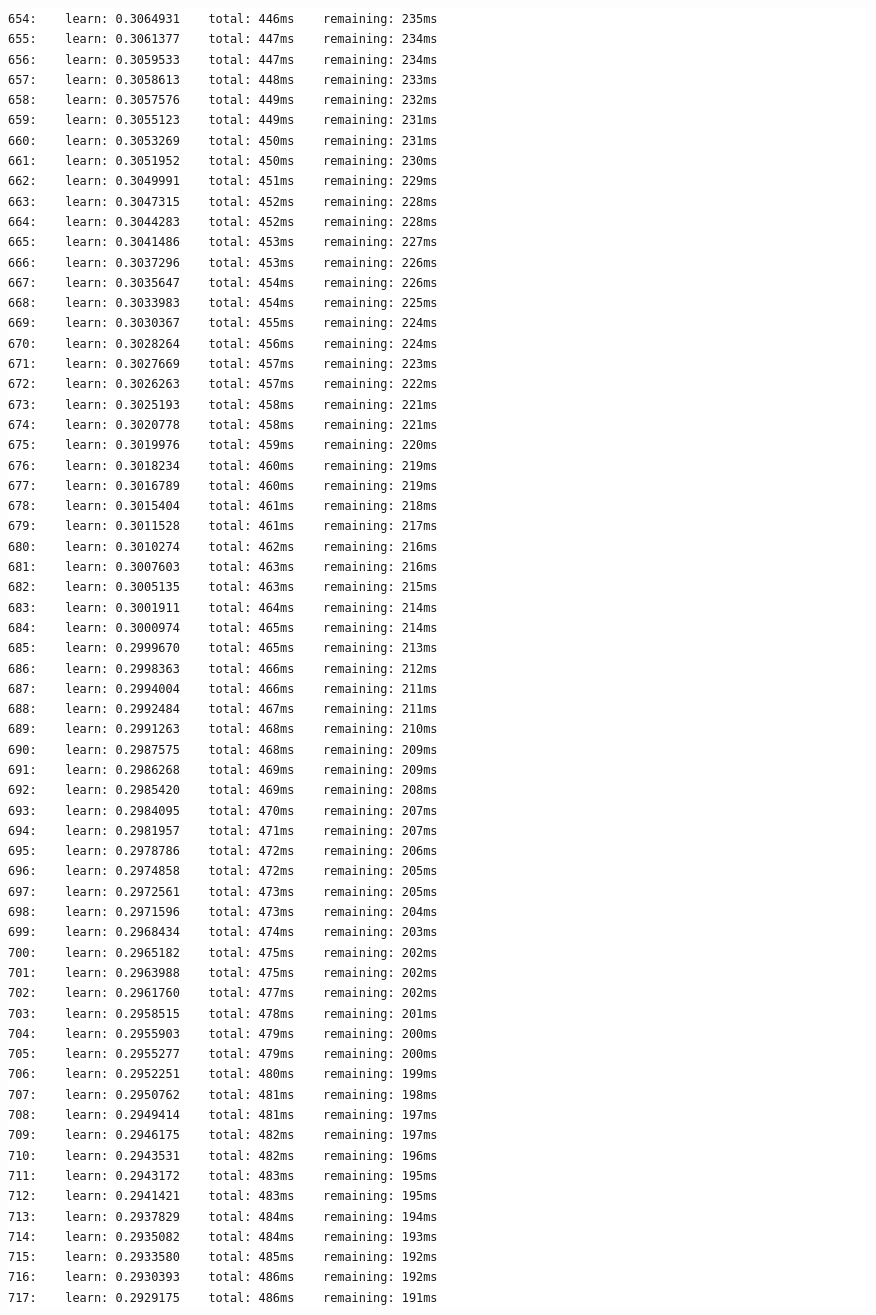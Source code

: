     654:	learn: 0.3064931	total: 446ms	remaining: 235ms
    655:	learn: 0.3061377	total: 447ms	remaining: 234ms
    656:	learn: 0.3059533	total: 447ms	remaining: 234ms
    657:	learn: 0.3058613	total: 448ms	remaining: 233ms
    658:	learn: 0.3057576	total: 449ms	remaining: 232ms
    659:	learn: 0.3055123	total: 449ms	remaining: 231ms
    660:	learn: 0.3053269	total: 450ms	remaining: 231ms
    661:	learn: 0.3051952	total: 450ms	remaining: 230ms
    662:	learn: 0.3049991	total: 451ms	remaining: 229ms
    663:	learn: 0.3047315	total: 452ms	remaining: 228ms
    664:	learn: 0.3044283	total: 452ms	remaining: 228ms
    665:	learn: 0.3041486	total: 453ms	remaining: 227ms
    666:	learn: 0.3037296	total: 453ms	remaining: 226ms
    667:	learn: 0.3035647	total: 454ms	remaining: 226ms
    668:	learn: 0.3033983	total: 454ms	remaining: 225ms
    669:	learn: 0.3030367	total: 455ms	remaining: 224ms
    670:	learn: 0.3028264	total: 456ms	remaining: 224ms
    671:	learn: 0.3027669	total: 457ms	remaining: 223ms
    672:	learn: 0.3026263	total: 457ms	remaining: 222ms
    673:	learn: 0.3025193	total: 458ms	remaining: 221ms
    674:	learn: 0.3020778	total: 458ms	remaining: 221ms
    675:	learn: 0.3019976	total: 459ms	remaining: 220ms
    676:	learn: 0.3018234	total: 460ms	remaining: 219ms
    677:	learn: 0.3016789	total: 460ms	remaining: 219ms
    678:	learn: 0.3015404	total: 461ms	remaining: 218ms
    679:	learn: 0.3011528	total: 461ms	remaining: 217ms
    680:	learn: 0.3010274	total: 462ms	remaining: 216ms
    681:	learn: 0.3007603	total: 463ms	remaining: 216ms
    682:	learn: 0.3005135	total: 463ms	remaining: 215ms
    683:	learn: 0.3001911	total: 464ms	remaining: 214ms
    684:	learn: 0.3000974	total: 465ms	remaining: 214ms
    685:	learn: 0.2999670	total: 465ms	remaining: 213ms
    686:	learn: 0.2998363	total: 466ms	remaining: 212ms
    687:	learn: 0.2994004	total: 466ms	remaining: 211ms
    688:	learn: 0.2992484	total: 467ms	remaining: 211ms
    689:	learn: 0.2991263	total: 468ms	remaining: 210ms
    690:	learn: 0.2987575	total: 468ms	remaining: 209ms
    691:	learn: 0.2986268	total: 469ms	remaining: 209ms
    692:	learn: 0.2985420	total: 469ms	remaining: 208ms
    693:	learn: 0.2984095	total: 470ms	remaining: 207ms
    694:	learn: 0.2981957	total: 471ms	remaining: 207ms
    695:	learn: 0.2978786	total: 472ms	remaining: 206ms
    696:	learn: 0.2974858	total: 472ms	remaining: 205ms
    697:	learn: 0.2972561	total: 473ms	remaining: 205ms
    698:	learn: 0.2971596	total: 473ms	remaining: 204ms
    699:	learn: 0.2968434	total: 474ms	remaining: 203ms
    700:	learn: 0.2965182	total: 475ms	remaining: 202ms
    701:	learn: 0.2963988	total: 475ms	remaining: 202ms
    702:	learn: 0.2961760	total: 477ms	remaining: 202ms
    703:	learn: 0.2958515	total: 478ms	remaining: 201ms
    704:	learn: 0.2955903	total: 479ms	remaining: 200ms
    705:	learn: 0.2955277	total: 479ms	remaining: 200ms
    706:	learn: 0.2952251	total: 480ms	remaining: 199ms
    707:	learn: 0.2950762	total: 481ms	remaining: 198ms
    708:	learn: 0.2949414	total: 481ms	remaining: 197ms
    709:	learn: 0.2946175	total: 482ms	remaining: 197ms
    710:	learn: 0.2943531	total: 482ms	remaining: 196ms
    711:	learn: 0.2943172	total: 483ms	remaining: 195ms
    712:	learn: 0.2941421	total: 483ms	remaining: 195ms
    713:	learn: 0.2937829	total: 484ms	remaining: 194ms
    714:	learn: 0.2935082	total: 484ms	remaining: 193ms
    715:	learn: 0.2933580	total: 485ms	remaining: 192ms
    716:	learn: 0.2930393	total: 486ms	remaining: 192ms
    717:	learn: 0.2929175	total: 486ms	remaining: 191ms